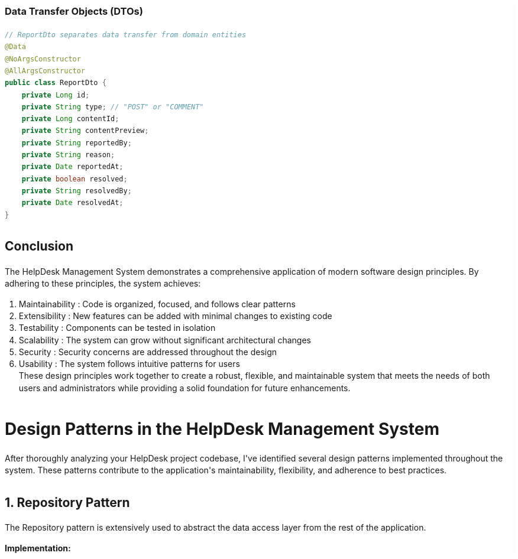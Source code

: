 ```java
```

### Data Transfer Objects (DTOs)

```java
// ReportDto separates data transfer from domain entities
@Data
@NoArgsConstructor
@AllArgsConstructor
public class ReportDto {
    private Long id;
    private String type; // "POST" or "COMMENT"
    private Long contentId;
    private String contentPreview;
    private String reportedBy;
    private String reason;
    private Date reportedAt;
    private boolean resolved;
    private String resolvedBy;
    private Date resolvedAt;
}
```

## Conclusion

The HelpDesk Management System demonstrates a comprehensive application of modern software design principles. By adhering to these principles, the system achieves:

1. Maintainability : Code is organized, focused, and follows clear patterns
2. Extensibility : New features can be added with minimal changes to existing code
3. Testability : Components can be tested in isolation
4. Scalability : The system can grow without significant architectural changes
5. Security : Security concerns are addressed throughout the design
6. Usability : The system follows intuitive patterns for users \
   These design principles work together to create a robust, flexible, and maintainable system that meets the needs of both users and administrators while providing a solid foundation for future enhancements.


# Design Patterns in the HelpDesk Management System

After thoroughly analyzing your HelpDesk project codebase, I've identified several design patterns implemented throughout the system. These patterns contribute to the application's maintainability, flexibility, and adherence to best practices.

## 1. Repository Pattern

The Repository pattern is extensively used to abstract the data access layer from the rest of the application.

**Implementation:**
